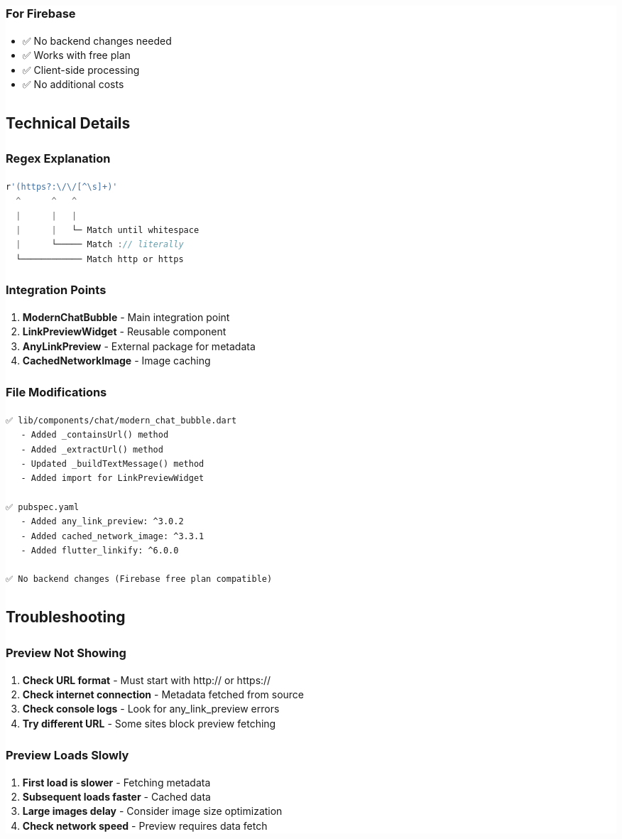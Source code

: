 ### For Firebase
- ✅ No backend changes needed
- ✅ Works with free plan
- ✅ Client-side processing
- ✅ No additional costs

## Technical Details

### Regex Explanation
```dart
r'(https?:\/\/[^\s]+)'
  ^      ^   ^
  |      |   |
  |      |   └─ Match until whitespace
  |      └───── Match :// literally
  └──────────── Match http or https
```

### Integration Points
1. **ModernChatBubble** - Main integration point
2. **LinkPreviewWidget** - Reusable component
3. **AnyLinkPreview** - External package for metadata
4. **CachedNetworkImage** - Image caching

### File Modifications
```
✅ lib/components/chat/modern_chat_bubble.dart
   - Added _containsUrl() method
   - Added _extractUrl() method
   - Updated _buildTextMessage() method
   - Added import for LinkPreviewWidget

✅ pubspec.yaml
   - Added any_link_preview: ^3.0.2
   - Added cached_network_image: ^3.3.1
   - Added flutter_linkify: ^6.0.0

✅ No backend changes (Firebase free plan compatible)
```

## Troubleshooting

### Preview Not Showing
1. **Check URL format** - Must start with http:// or https://
2. **Check internet connection** - Metadata fetched from source
3. **Check console logs** - Look for any_link_preview errors
4. **Try different URL** - Some sites block preview fetching

### Preview Loads Slowly
1. **First load is slower** - Fetching metadata
2. **Subsequent loads faster** - Cached data
3. **Large images delay** - Consider image size optimization
4. **Check network speed** - Preview requires data fetch
